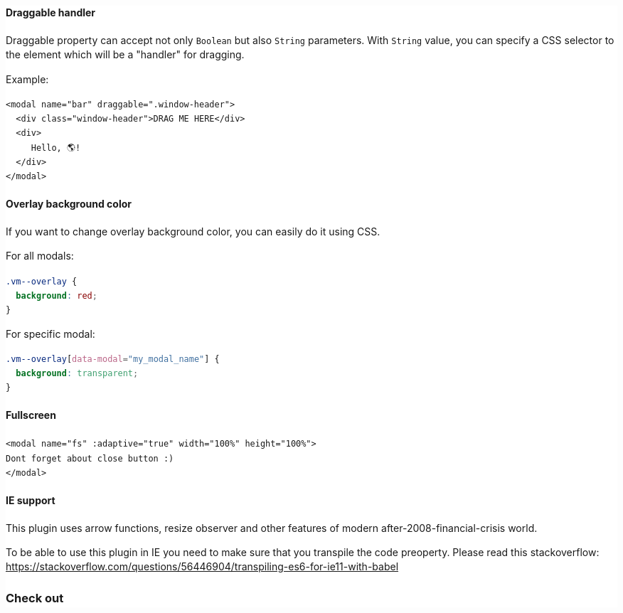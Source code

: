 ```vue
```


#### Draggable handler

Draggable property can accept not only `Boolean` but also `String` parameters. With `String` value, you can specify a CSS selector to the element which will be a "handler" for dragging.

Example:

```vue
<modal name="bar" draggable=".window-header">
  <div class="window-header">DRAG ME HERE</div>
  <div>
     Hello, 🌎!
  </div>
</modal>
```

#### Overlay background color

If you want to change overlay background color, you can easily do it using CSS.

For all modals:

```css
.vm--overlay {
  background: red;
}
```

For specific modal:

```css
.vm--overlay[data-modal="my_modal_name"] {
  background: transparent;
}
```

#### Fullscreen

```vue
<modal name="fs" :adaptive="true" width="100%" height="100%">
Dont forget about close button :)
</modal>
```

#### IE support

This plugin uses arrow functions, resize observer and other features of modern after-2008-financial-crisis world.

To be able to use this plugin in IE you need to make sure that you transpile the code preoperty. Please read this stackoverflow: https://stackoverflow.com/questions/56446904/transpiling-es6-for-ie11-with-babel

### Check out
